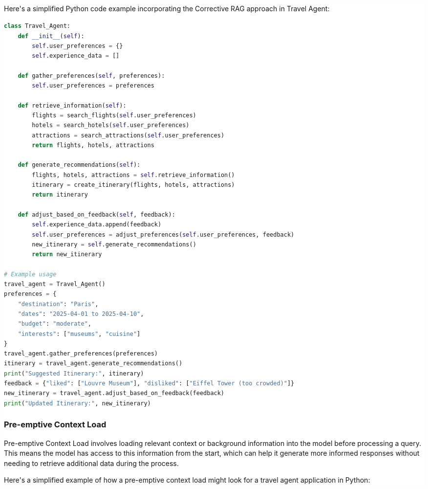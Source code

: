Here's a simplified Python code example incorporating the Corrective RAG approach in Travel Agent:

```python
class Travel_Agent:
    def __init__(self):
        self.user_preferences = {}
        self.experience_data = []

    def gather_preferences(self, preferences):
        self.user_preferences = preferences

    def retrieve_information(self):
        flights = search_flights(self.user_preferences)
        hotels = search_hotels(self.user_preferences)
        attractions = search_attractions(self.user_preferences)
        return flights, hotels, attractions

    def generate_recommendations(self):
        flights, hotels, attractions = self.retrieve_information()
        itinerary = create_itinerary(flights, hotels, attractions)
        return itinerary

    def adjust_based_on_feedback(self, feedback):
        self.experience_data.append(feedback)
        self.user_preferences = adjust_preferences(self.user_preferences, feedback)
        new_itinerary = self.generate_recommendations()
        return new_itinerary

# Example usage
travel_agent = Travel_Agent()
preferences = {
    "destination": "Paris",
    "dates": "2025-04-01 to 2025-04-10",
    "budget": "moderate",
    "interests": ["museums", "cuisine"]
}
travel_agent.gather_preferences(preferences)
itinerary = travel_agent.generate_recommendations()
print("Suggested Itinerary:", itinerary)
feedback = {"liked": ["Louvre Museum"], "disliked": ["Eiffel Tower (too crowded)"]}
new_itinerary = travel_agent.adjust_based_on_feedback(feedback)
print("Updated Itinerary:", new_itinerary)
```

### Pre-emptive Context Load

Pre-emptive Context Load involves loading relevant context or background information into the model before processing a query. This means the model has access to this information from the start, which can help it generate more informed responses without needing to retrieve additional data during the process.

Here's a simplified example of how a pre-emptive context load might look for a travel agent application in Python:
